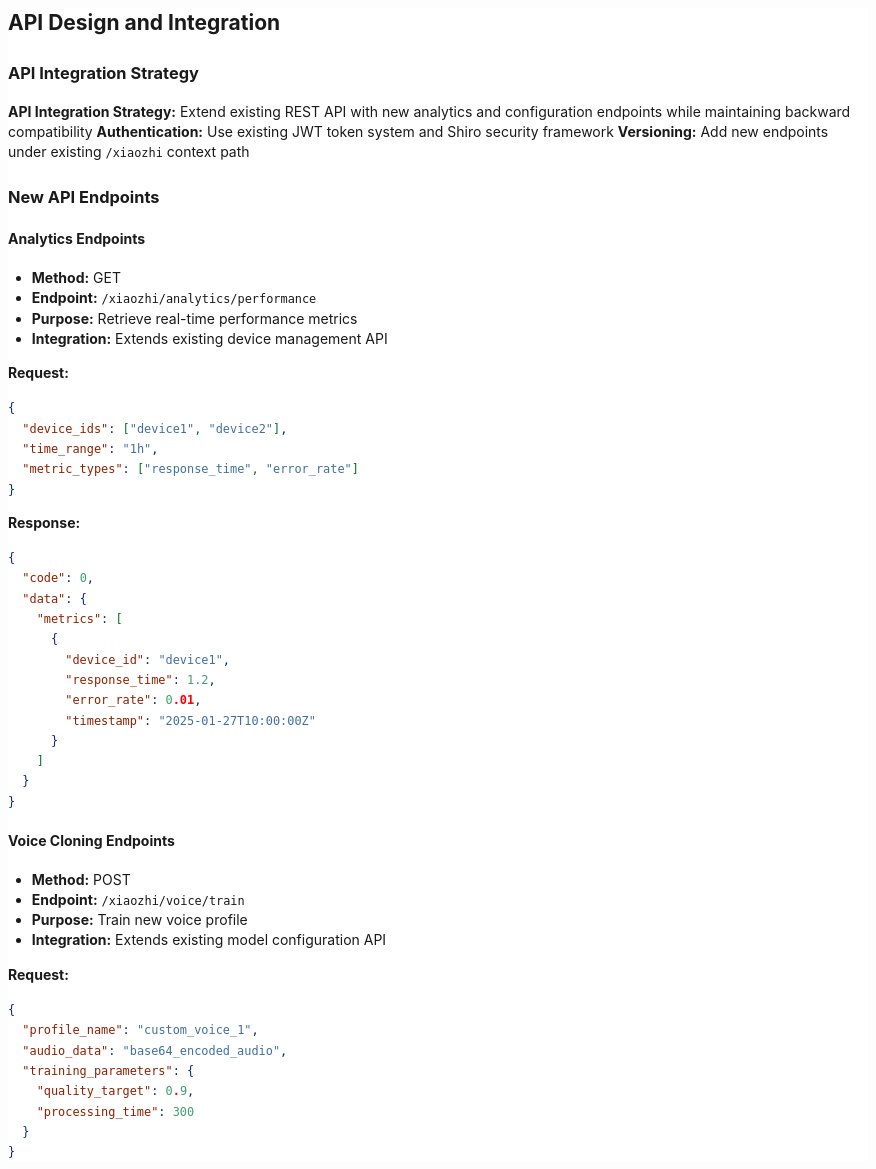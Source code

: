## API Design and Integration

### API Integration Strategy

**API Integration Strategy:** Extend existing REST API with new analytics and configuration endpoints while maintaining backward compatibility
**Authentication:** Use existing JWT token system and Shiro security framework
**Versioning:** Add new endpoints under existing `/xiaozhi` context path

### New API Endpoints

#### Analytics Endpoints

- **Method:** GET
- **Endpoint:** `/xiaozhi/analytics/performance`
- **Purpose:** Retrieve real-time performance metrics
- **Integration:** Extends existing device management API

**Request:**
```json
{
  "device_ids": ["device1", "device2"],
  "time_range": "1h",
  "metric_types": ["response_time", "error_rate"]
}
```

**Response:**
```json
{
  "code": 0,
  "data": {
    "metrics": [
      {
        "device_id": "device1",
        "response_time": 1.2,
        "error_rate": 0.01,
        "timestamp": "2025-01-27T10:00:00Z"
      }
    ]
  }
}
```

#### Voice Cloning Endpoints

- **Method:** POST
- **Endpoint:** `/xiaozhi/voice/train`
- **Purpose:** Train new voice profile
- **Integration:** Extends existing model configuration API

**Request:**
```json
{
  "profile_name": "custom_voice_1",
  "audio_data": "base64_encoded_audio",
  "training_parameters": {
    "quality_target": 0.9,
    "processing_time": 300
  }
}
```
